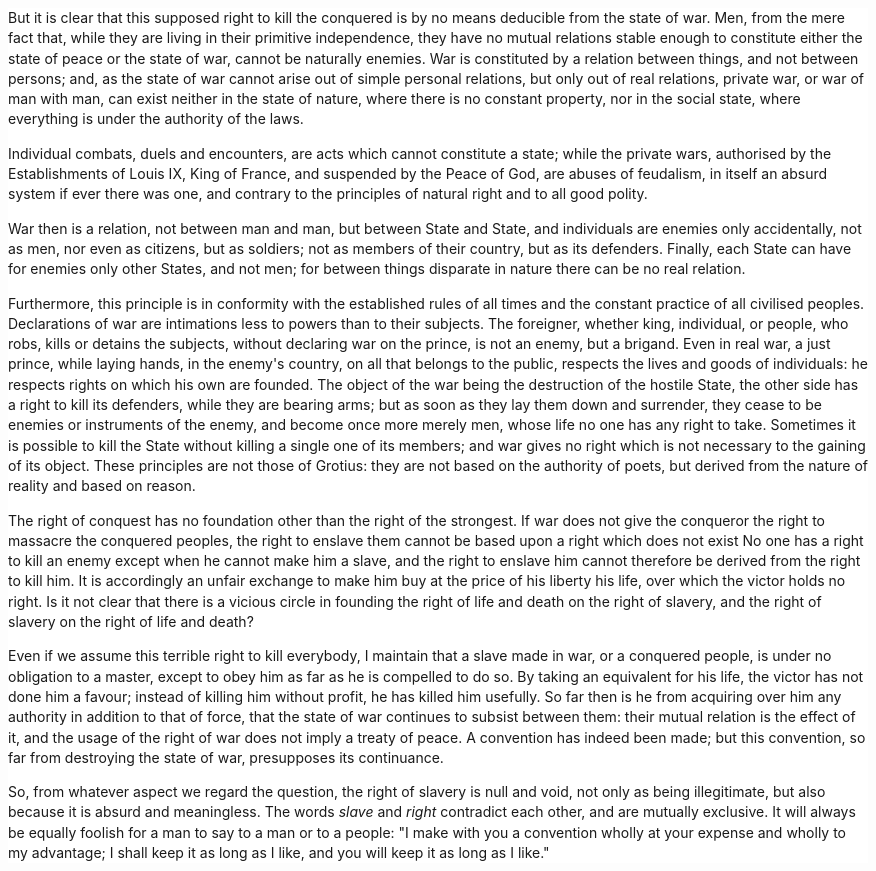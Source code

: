 But it is clear that this supposed right to kill the conquered is by no means deducible from the state of war. Men, from the mere fact that, while they are living in their primitive independence, they have no mutual relations stable enough to constitute either the state of peace or the state of war, cannot be naturally enemies. War is constituted by a relation between things, and not between persons; and, as the state of war cannot arise out of simple personal relations, but only out of real relations, private war, or war of man with man, can exist neither in the state of nature, where there is no constant property, nor in the social state, where everything is under the authority of the laws.

Individual combats, duels and encounters, are acts which cannot constitute a state; while the private wars, authorised by the Establishments of Louis IX, King of France, and suspended by the Peace of God, are abuses of feudalism, in itself an absurd system if ever there was one, and contrary to the principles of natural right and to all good polity.

War then is a relation, not between man and man, but between State and State, and individuals are enemies only accidentally, not as men, nor even as citizens, but as soldiers; not as members of their country, but as its defenders. Finally, each State can have for enemies only other States, and not men; for between things disparate in nature there can be no real relation.

Furthermore, this principle is in conformity with the established rules of all times and the constant practice of all civilised peoples. Declarations of war are intimations less to powers than to their subjects. The foreigner, whether king, individual, or people, who robs, kills or detains the subjects, without declaring war on the prince, is not an enemy, but a brigand. Even in real war, a just prince, while laying hands, in the enemy's country, on all that belongs to the public, respects the lives and goods of individuals: he respects rights on which his own are founded. The object of the war being the destruction of the hostile State, the other side has a right to kill its defenders, while they are bearing arms; but as soon as they lay them down and surrender, they cease to be enemies or instruments of the enemy, and become once more merely men, whose life no one has any right to take. Sometimes it is possible to kill the State without killing a single one of its members; and war gives no right which is not necessary to the gaining of its object. These principles are not those of Grotius: they are not based on the authority of poets, but derived from the nature of reality and based on reason.

The right of conquest has no foundation other than the right of the strongest. If war does not give the conqueror the right to massacre the conquered peoples, the right to enslave them cannot be based upon a right which does not exist No one has a right to kill an enemy except when he cannot make him a slave, and the right to enslave him cannot therefore be derived from the right to kill him. It is accordingly an unfair exchange to make him buy at the price of his liberty his life, over which the victor holds no right. Is it not clear that there is a vicious circle in founding the right of life and death on the right of slavery, and the right of slavery on the right of life and death?

Even if we assume this terrible right to kill everybody, I maintain that a slave made in war, or a conquered people, is under no obligation to a master, except to obey him as far as he is compelled to do so. By taking an equivalent for his life, the victor has not done him a favour; instead of killing him without profit, he has killed him usefully. So far then is he from acquiring over him any authority in addition to that of force, that the state of war continues to subsist between them: their mutual relation is the effect of it, and the usage of the right of war does not imply a treaty of peace. A convention has indeed been made; but this convention, so far from destroying the state of war, presupposes its continuance.

So, from whatever aspect we regard the question, the right of slavery is null and void, not only as being illegitimate, but also because it is absurd and meaningless. The words _slave_ and _right_ contradict each other, and are mutually exclusive. It will always be equally foolish for a man to say to a man or to a people: "I make with you a convention wholly at your expense and wholly to my advantage; I shall keep it as long as I like, and you will keep it as long as I like."
